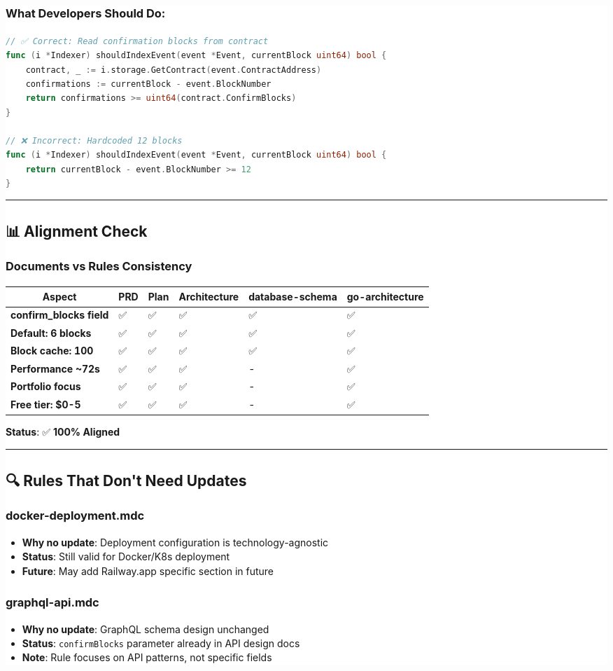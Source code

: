 ### What Developers Should Do:

```go
// ✅ Correct: Read confirmation blocks from contract
func (i *Indexer) shouldIndexEvent(event *Event, currentBlock uint64) bool {
    contract, _ := i.storage.GetContract(event.ContractAddress)
    confirmations := currentBlock - event.BlockNumber
    return confirmations >= uint64(contract.ConfirmBlocks)
}

// ❌ Incorrect: Hardcoded 12 blocks
func (i *Indexer) shouldIndexEvent(event *Event, currentBlock uint64) bool {
    return currentBlock - event.BlockNumber >= 12
}
```

---

## 📊 Alignment Check

### Documents vs Rules Consistency

| Aspect | PRD | Plan | Architecture | database-schema | go-architecture |
|--------|-----|------|--------------|-----------------|-----------------|
| **confirm_blocks field** | ✅ | ✅ | ✅ | ✅ | ✅ |
| **Default: 6 blocks** | ✅ | ✅ | ✅ | ✅ | ✅ |
| **Block cache: 100** | ✅ | ✅ | ✅ | ✅ | ✅ |
| **Performance ~72s** | ✅ | ✅ | ✅ | - | ✅ |
| **Portfolio focus** | ✅ | ✅ | ✅ | - | ✅ |
| **Free tier: $0-5** | ✅ | ✅ | ✅ | - | ✅ |

**Status**: ✅ **100% Aligned**

---

## 🔍 Rules That Don't Need Updates

### docker-deployment.mdc
- **Why no update**: Deployment configuration is technology-agnostic
- **Status**: Still valid for Docker/K8s deployment
- **Future**: May add Railway.app specific section in future

### graphql-api.mdc
- **Why no update**: GraphQL schema design unchanged
- **Status**: `confirmBlocks` parameter already in API design docs
- **Note**: Rule focuses on API patterns, not specific fields
